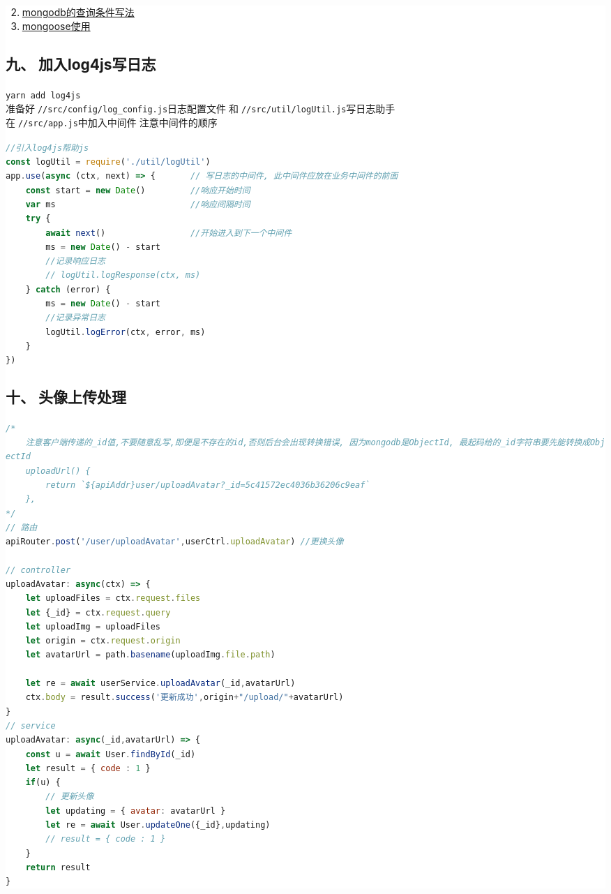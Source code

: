 2. [mongodb的查询条件写法](https://docs.mongodb.com/manual/reference/operator/query/)
3. [mongoose使用](https://mongoosejs.com/docs/api.html#model_Model.find)

## 九、 加入log4js写日志  
`yarn add log4js`  
准备好 `//src/config/log_config.js`日志配置文件 和 `//src/util/logUtil.js`写日志助手    
在 `//src/app.js`中加入中间件  注意中间件的顺序
```javascript
//引入log4js帮助js
const logUtil = require('./util/logUtil')
app.use(async (ctx, next) => {       // 写日志的中间件, 此中间件应放在业务中间件的前面    
    const start = new Date()         //响应开始时间    
    var ms                           //响应间隔时间
    try {        
        await next()                 //开始进入到下一个中间件
        ms = new Date() - start
        //记录响应日志
        // logUtil.logResponse(ctx, ms)
    } catch (error) {
        ms = new Date() - start
        //记录异常日志
        logUtil.logError(ctx, error, ms)
    }
})
```
## 十、 头像上传处理
```javascript
/*
    注意客户端传递的_id值,不要随意乱写,即便是不存在的id,否则后台会出现转换错误, 因为mongodb是ObjectId, 最起码给的_id字符串要先能转换成ObjectId
    uploadUrl() {
        return `${apiAddr}user/uploadAvatar?_id=5c41572ec4036b36206c9eaf`
    },
*/
// 路由
apiRouter.post('/user/uploadAvatar',userCtrl.uploadAvatar) //更换头像

// controller
uploadAvatar: async(ctx) => {
    let uploadFiles = ctx.request.files
    let {_id} = ctx.request.query
    let uploadImg = uploadFiles
    let origin = ctx.request.origin
    let avatarUrl = path.basename(uploadImg.file.path)

    let re = await userService.uploadAvatar(_id,avatarUrl)
    ctx.body = result.success('更新成功',origin+"/upload/"+avatarUrl)
}
// service
uploadAvatar: async(_id,avatarUrl) => {
    const u = await User.findById(_id)
    let result = { code : 1 }
    if(u) {
        // 更新头像       
        let updating = { avatar: avatarUrl }
        let re = await User.updateOne({_id},updating)
        // result = { code : 1 }            
    }
    return result
}
```
